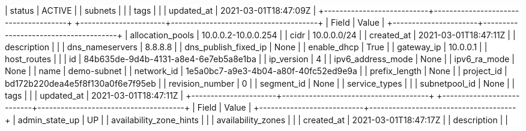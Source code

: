 | status                    | ACTIVE                               |
| subnets                   |                                      |
| tags                      |                                      |
| updated_at                | 2021-03-01T18:47:09Z                 |
+---------------------------+--------------------------------------+
+----------------------+--------------------------------------+
| Field                | Value                                |
+----------------------+--------------------------------------+
| allocation_pools     | 10.0.0.2-10.0.0.254                  |
| cidr                 | 10.0.0.0/24                          |
| created_at           | 2021-03-01T18:47:11Z                 |
| description          |                                      |
| dns_nameservers      | 8.8.8.8                              |
| dns_publish_fixed_ip | None                                 |
| enable_dhcp          | True                                 |
| gateway_ip           | 10.0.0.1                             |
| host_routes          |                                      |
| id                   | 84b635de-9d4b-4131-a8e4-6e7eb5a8e1ba |
| ip_version           | 4                                    |
| ipv6_address_mode    | None                                 |
| ipv6_ra_mode         | None                                 |
| name                 | demo-subnet                          |
| network_id           | 1e5a0bc7-a9e3-4b04-a80f-40fc52ed9e9a |
| prefix_length        | None                                 |
| project_id           | bd172b220dea4e5f8f130a0f6e7f95eb     |
| revision_number      | 0                                    |
| segment_id           | None                                 |
| service_types        |                                      |
| subnetpool_id        | None                                 |
| tags                 |                                      |
| updated_at           | 2021-03-01T18:47:11Z                 |
+----------------------+--------------------------------------+
+---------------------------+--------------------------------------+
| Field                     | Value                                |
+---------------------------+--------------------------------------+
| admin_state_up            | UP                                   |
| availability_zone_hints   |                                      |
| availability_zones        |                                      |
| created_at                | 2021-03-01T18:47:17Z                 |
| description               |                                      |